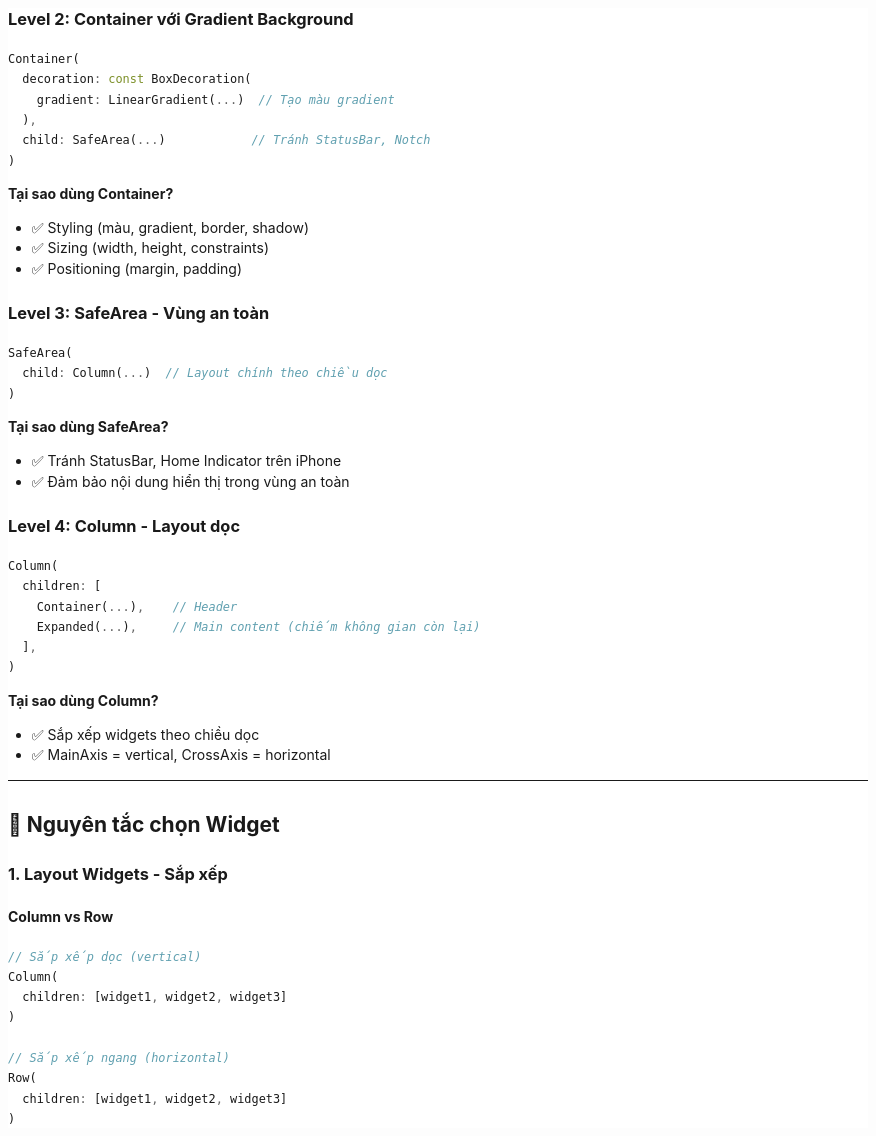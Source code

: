 ### **Level 2: Container với Gradient Background**
```dart
Container(
  decoration: const BoxDecoration(
    gradient: LinearGradient(...)  // Tạo màu gradient
  ),
  child: SafeArea(...)            // Tránh StatusBar, Notch
)
```
**Tại sao dùng Container?**
- ✅ Styling (màu, gradient, border, shadow)
- ✅ Sizing (width, height, constraints)
- ✅ Positioning (margin, padding)

### **Level 3: SafeArea - Vùng an toàn**
```dart
SafeArea(
  child: Column(...)  // Layout chính theo chiều dọc
)
```
**Tại sao dùng SafeArea?**
- ✅ Tránh StatusBar, Home Indicator trên iPhone
- ✅ Đảm bảo nội dung hiển thị trong vùng an toàn

### **Level 4: Column - Layout dọc**
```dart
Column(
  children: [
    Container(...),    // Header
    Expanded(...),     // Main content (chiếm không gian còn lại)
  ],
)
```
**Tại sao dùng Column?**
- ✅ Sắp xếp widgets theo chiều dọc
- ✅ MainAxis = vertical, CrossAxis = horizontal

---

## 🔧 **Nguyên tắc chọn Widget**

### **1. Layout Widgets - Sắp xếp**

#### **Column vs Row**
```dart
// Sắp xếp dọc (vertical)
Column(
  children: [widget1, widget2, widget3]
)

// Sắp xếp ngang (horizontal) 
Row(
  children: [widget1, widget2, widget3]
)
```
